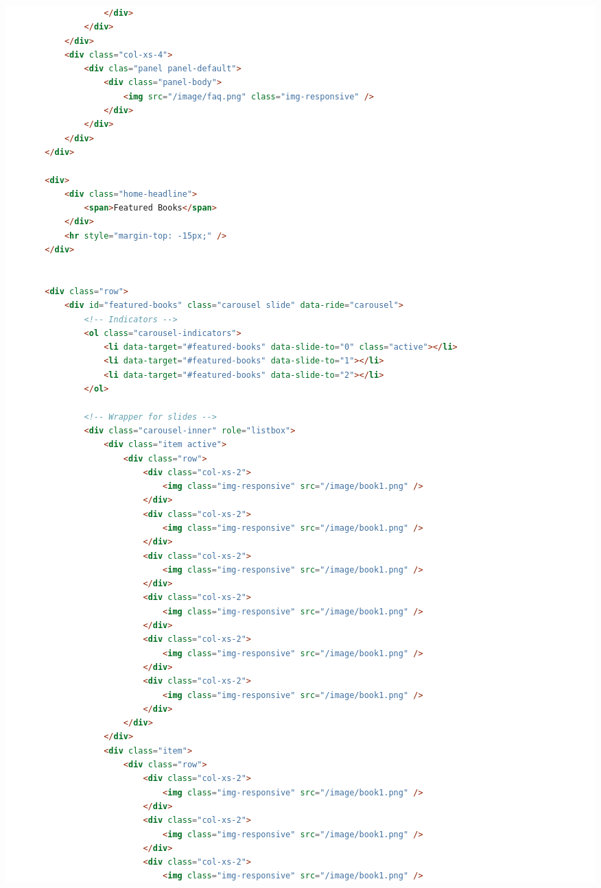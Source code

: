 ```html
					</div>
				</div>
			</div>
			<div class="col-xs-4">
				<div clas="panel panel-default">
					<div class="panel-body">
						<img src="/image/faq.png" class="img-responsive" />
					</div>
				</div>
			</div>
		</div>

		<div>
			<div class="home-headline">
				<span>Featured Books</span>
			</div>
			<hr style="margin-top: -15px;" />
		</div>


		<div class="row">
			<div id="featured-books" class="carousel slide" data-ride="carousel">
				<!-- Indicators -->
				<ol class="carousel-indicators">
					<li data-target="#featured-books" data-slide-to="0" class="active"></li>
					<li data-target="#featured-books" data-slide-to="1"></li>
					<li data-target="#featured-books" data-slide-to="2"></li>
				</ol>

				<!-- Wrapper for slides -->
				<div class="carousel-inner" role="listbox">
					<div class="item active">
						<div class="row">
							<div class="col-xs-2">
								<img class="img-responsive" src="/image/book1.png" />
							</div>
							<div class="col-xs-2">
								<img class="img-responsive" src="/image/book1.png" />
							</div>
							<div class="col-xs-2">
								<img class="img-responsive" src="/image/book1.png" />
							</div>
							<div class="col-xs-2">
								<img class="img-responsive" src="/image/book1.png" />
							</div>
							<div class="col-xs-2">
								<img class="img-responsive" src="/image/book1.png" />
							</div>
							<div class="col-xs-2">
								<img class="img-responsive" src="/image/book1.png" />
							</div>
						</div>
					</div>
					<div class="item">
						<div class="row">
							<div class="col-xs-2">
								<img class="img-responsive" src="/image/book1.png" />
							</div>
							<div class="col-xs-2">
								<img class="img-responsive" src="/image/book1.png" />
							</div>
							<div class="col-xs-2">
								<img class="img-responsive" src="/image/book1.png" />
```